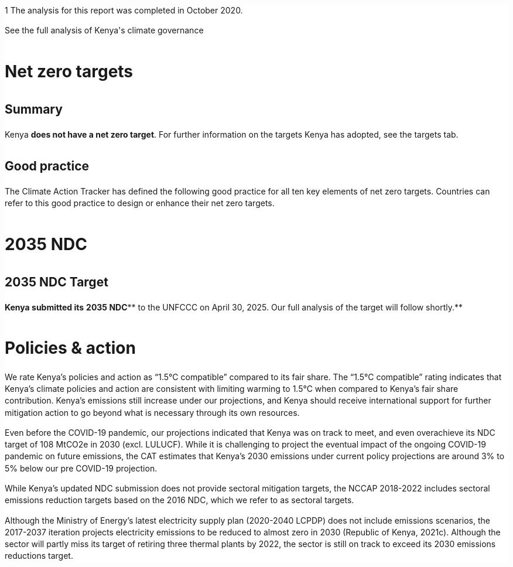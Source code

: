 1 The analysis for this report was completed in October 2020.

See the full analysis of Kenya's climate governance


# Net zero targets


## Summary

Kenya **does not have a net zero target**. For further information on the targets Kenya has adopted, see the targets tab.


## Good practice

The Climate Action Tracker has defined the following good practice for all ten key elements of net zero targets. Countries can refer to this good practice to design or enhance their net zero targets.


# 2035 NDC


## 2035 NDC Target

**Kenya submitted its** **2035 NDC**** to the UNFCCC on April 30, 2025. Our full analysis of the target will follow shortly.**


# Policies & action

We rate Kenya’s policies and action as “1.5°C compatible” compared to its fair share. The “1.5°C compatible” rating indicates that Kenya’s climate policies and action are consistent with limiting warming to 1.5°C when compared to Kenya’s fair share contribution. Kenya’s emissions still increase under our projections, and Kenya should receive international support for further mitigation action to go beyond what is necessary through its own resources.

Even before the COVID-19 pandemic, our projections indicated that Kenya was on track to meet, and even overachieve its NDC target of 108 MtCO2e in 2030 (excl. LULUCF). While it is challenging to project the eventual impact of the ongoing COVID-19 pandemic on future emissions, the CAT estimates that Kenya’s 2030 emissions under current policy projections are around 3% to 5% below our pre COVID-19 projection.

While Kenya’s updated NDC submission does not provide sectoral mitigation targets, the NCCAP 2018-2022 includes sectoral emissions reduction targets based on the 2016 NDC, which we refer to as sectoral targets.

Although the Ministry of Energy’s latest electricity supply plan (2020-2040 LCPDP) does not include emissions scenarios, the 2017-2037 iteration projects electricity emissions to be reduced to almost zero in 2030 (Republic of Kenya, 2021c). Although the sector will partly miss its target of retiring three thermal plants by 2022, the sector is still on track to exceed its 2030 emissions reductions target.
